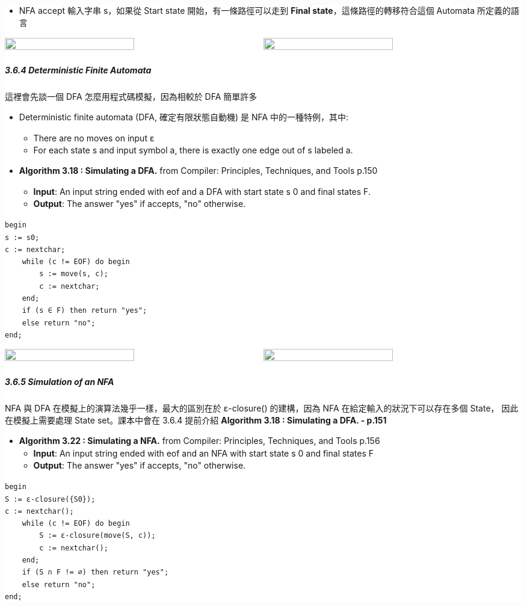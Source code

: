 -   NFA accept 輸入字串 s，如果從 Start state 開始，有一條路徑可以走到 **Final state**，這條路徑的轉移符合這個 Automata 所定義的語言

<div style="display: flex; flex-direction: row; align-items: flex-end;">
    <img src="../assets/image/2023/09-21-lexical_analysis/7.png" 
    width="50%" height="50%">
    <img src="../assets/image/2023/09-21-lexical_analysis/8.png" 
    width="50%" height="50%">
</div>

##### 3.6.4 Deterministic Finite Automata

這裡會先談一個 DFA 怎麼用程式碼模擬，因為相較於 DFA 簡單許多

-   Deterministic finite automata (DFA, 確定有限狀態自動機) 是 NFA 中的一種特例，其中:
    -   There are no moves on input ε
    -   For each state s and input symbol a, there is exactly one edge out of s labeled a.

-   **Algorithm 3.18 : Simulating a DFA.** from Compiler: Principles, Techniques, and Tools p.150 
    -   **Input**: An input string ended with eof and a DFA with start state s 0 and final states F.
    -   **Output**: The answer "yes" if accepts, "no" otherwise.

```pseudocode
begin
s := s0;
c := nextchar;
    while (c != EOF) do begin
        s := move(s, c);
        c := nextchar;
    end;
    if (s ∈ F) then return "yes";
    else return "no";
end;
```

<div style="display: flex; flex-direction: row; align-items: flex-end;">
    <img src="../assets/image/2023/09-21-lexical_analysis/13.png" 
    width="50%" height="50%">
    <img src="../assets/image/2023/09-21-lexical_analysis/14.png" 
    width="50%" height="50%">
</div>

##### 3.6.5 Simulation of an NFA

NFA 與 DFA 在模擬上的演算法幾乎一樣，最大的區別在於 ε-closure() 的建構，因為 NFA 在給定輸入的狀況下可以存在多個 State，
因此在模擬上需要處理 State set。課本中會在 3.6.4 提前介紹 **Algorithm 3.18 : Simulating a DFA. - p.151**

-   **Algorithm 3.22 : Simulating a NFA.** from Compiler: Principles, Techniques, and Tools p.156  
    -   **Input**: An input string ended with eof and an NFA with start state s 0 and final states F
    -   **Output**: The answer "yes" if accepts, "no" otherwise.

```pseudocode
begin
S := ε-closure({S0});
c := nextchar();
    while (c != EOF) do begin
        S := ε-closure(move(S, c));
        c := nextchar();
    end;
    if (S ∩ F != ∅) then return "yes";
    else return "no";
end;
```
